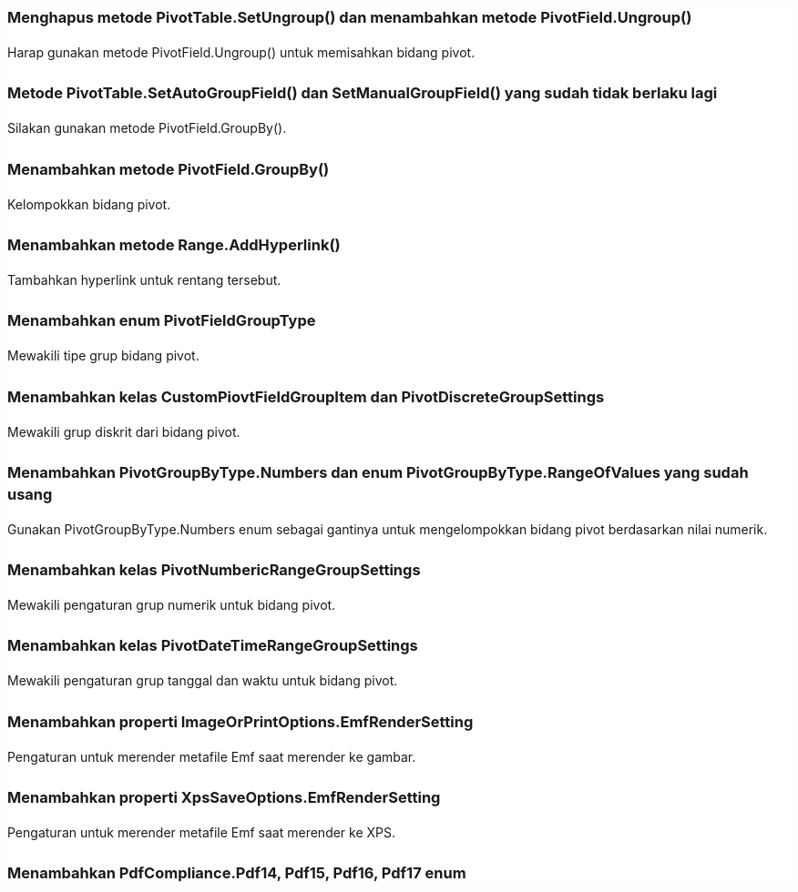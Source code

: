 ###  **Menghapus metode PivotTable.SetUngroup() dan menambahkan metode PivotField.Ungroup()**

Harap gunakan metode PivotField.Ungroup() untuk memisahkan bidang pivot.

###  **Metode PivotTable.SetAutoGroupField() dan SetManualGroupField() yang sudah tidak berlaku lagi**

Silakan gunakan metode PivotField.GroupBy().

###  **Menambahkan metode PivotField.GroupBy()**

Kelompokkan bidang pivot.

###  **Menambahkan metode Range.AddHyperlink()**

Tambahkan hyperlink untuk rentang tersebut.

###  **Menambahkan enum PivotFieldGroupType**

Mewakili tipe grup bidang pivot.

###  **Menambahkan kelas CustomPiovtFieldGroupItem dan PivotDiscreteGroupSettings**

Mewakili grup diskrit dari bidang pivot.

###  **Menambahkan PivotGroupByType.Numbers dan enum PivotGroupByType.RangeOfValues yang sudah usang**

Gunakan PivotGroupByType.Numbers enum sebagai gantinya untuk mengelompokkan bidang pivot berdasarkan nilai numerik.

###  **Menambahkan kelas PivotNumbericRangeGroupSettings**

Mewakili pengaturan grup numerik untuk bidang pivot.

###  **Menambahkan kelas PivotDateTimeRangeGroupSettings**

Mewakili pengaturan grup tanggal dan waktu untuk bidang pivot.

###  **Menambahkan properti ImageOrPrintOptions.EmfRenderSetting**

Pengaturan untuk merender metafile Emf saat merender ke gambar.

###  **Menambahkan properti XpsSaveOptions.EmfRenderSetting**

Pengaturan untuk merender metafile Emf saat merender ke XPS.

###  **Menambahkan PdfCompliance.Pdf14, Pdf15, Pdf16, Pdf17 enum**
